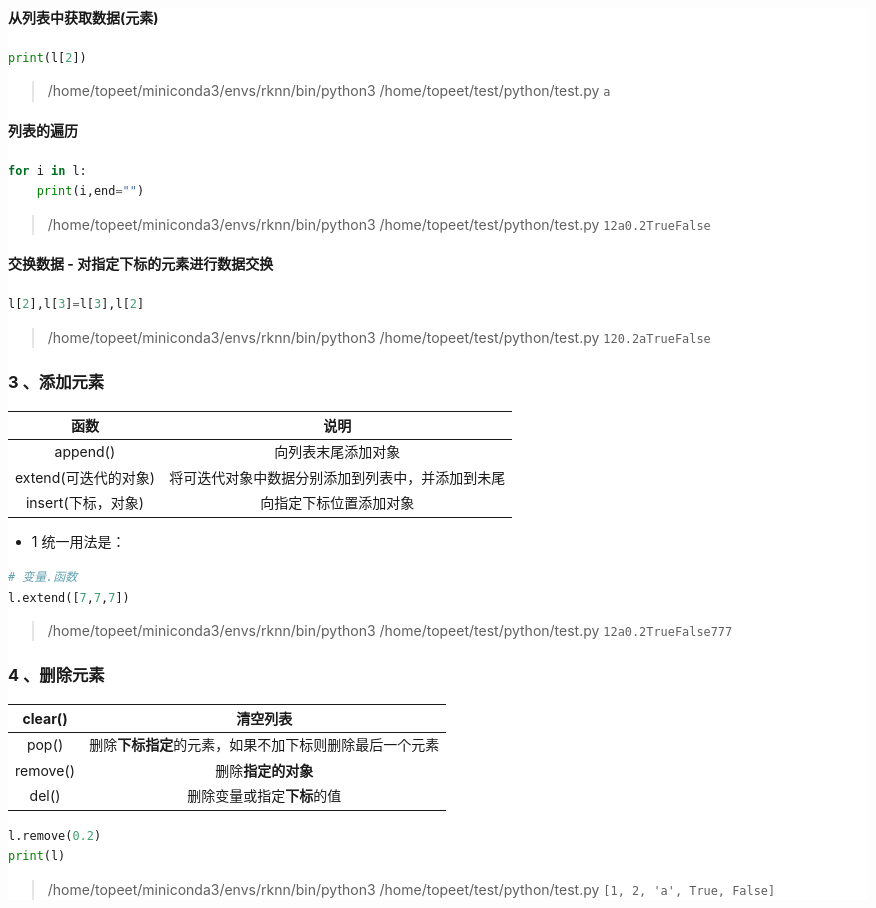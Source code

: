 #### 从列表中获取数据(元素)
```python
print(l[2])
```
> /home/topeet/miniconda3/envs/rknn/bin/python3 /home/topeet/test/python/test.py 
`a`
#### 列表的遍历
```python
for i in l:
	print(i,end="")
```
> /home/topeet/miniconda3/envs/rknn/bin/python3 /home/topeet/test/python/test.py 
`12a0.2TrueFalse`


#### 交换数据 - 对指定下标的元素进行数据交换
```python
l[2],l[3]=l[3],l[2]
```
> /home/topeet/miniconda3/envs/rknn/bin/python3 /home/topeet/test/python/test.py 
`120.2aTrueFalse`



### 3 、添加元素

|       函数       |            说明            |
| :------------: | :----------------------: |
|    append()    |        向列表末尾添加对象         |
| extend(可迭代的对象) | 将可迭代对象中数据分别添加到列表中，并添加到未尾 |
| insert(下标，对象)  |       向指定下标位置添加对象        |

- 1 统⼀⽤法是：
```python
# 变量.函数
l.extend([7,7,7])
```
> /home/topeet/miniconda3/envs/rknn/bin/python3 /home/topeet/test/python/test.py 
`12a0.2TrueFalse777`


### 4 、删除元素

| clear()  |             清空列表              |
| :------: | :---------------------------: |
|  pop()   | 删除**下标指定**的元素，如果不加下标则删除最后一个元素 |
| remove() |          删除**指定的对象**          |
|  del()   |        删除变量或指定**下标**的值        |
```python
l.remove(0.2)
print(l)
```
> /home/topeet/miniconda3/envs/rknn/bin/python3 /home/topeet/test/python/test.py 
`[1, 2, 'a', True, False]`

